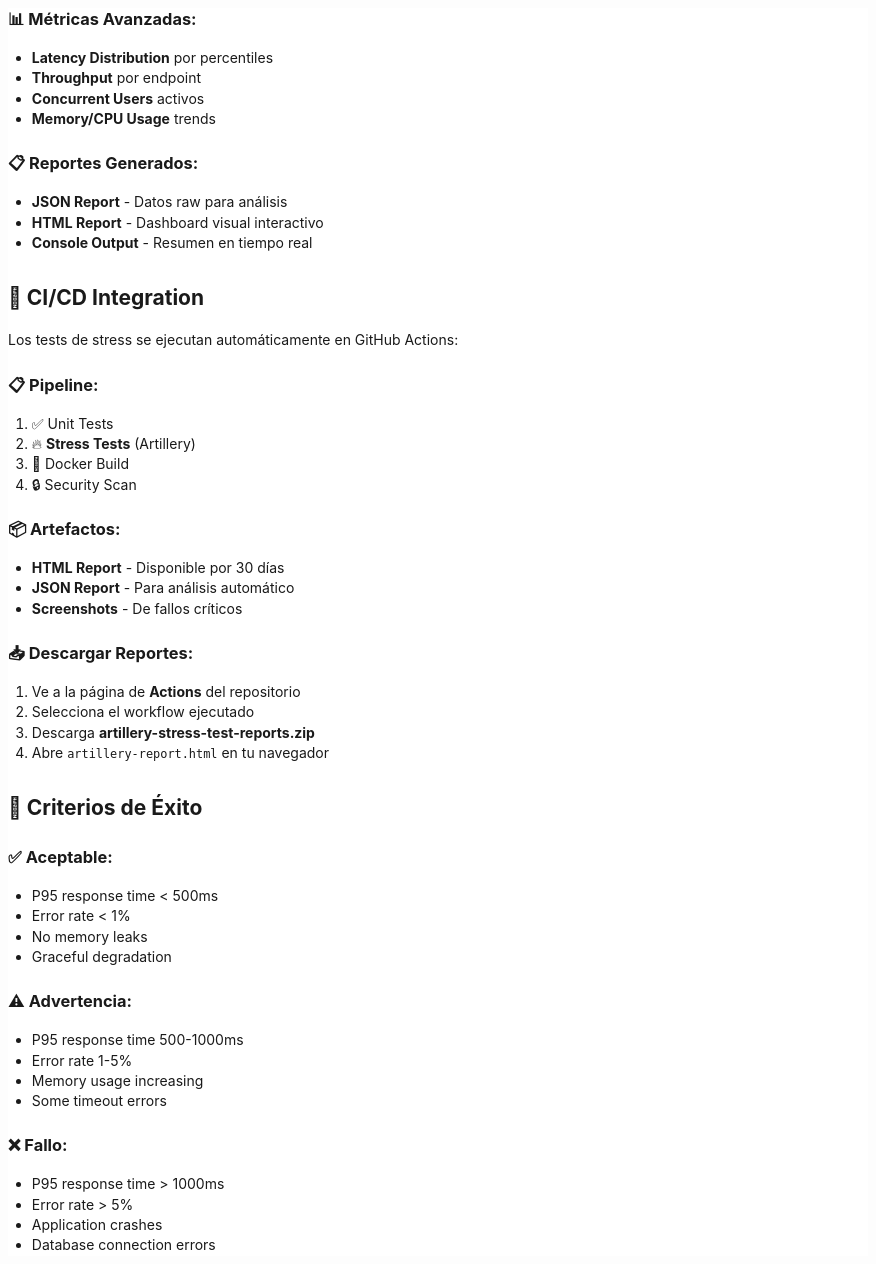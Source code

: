 ### 📊 **Métricas Avanzadas:**
- **Latency Distribution** por percentiles
- **Throughput** por endpoint
- **Concurrent Users** activos
- **Memory/CPU Usage** trends

### 📋 **Reportes Generados:**
- **JSON Report** - Datos raw para análisis
- **HTML Report** - Dashboard visual interactivo
- **Console Output** - Resumen en tiempo real

## 🤖 CI/CD Integration

Los tests de stress se ejecutan automáticamente en GitHub Actions:

### 📋 **Pipeline:**
1. ✅ Unit Tests
2. 🔥 **Stress Tests** (Artillery)
3. 🐳 Docker Build
4. 🔒 Security Scan

### 📦 **Artefactos:**
- **HTML Report** - Disponible por 30 días
- **JSON Report** - Para análisis automático
- **Screenshots** - De fallos críticos

### 📥 **Descargar Reportes:**
1. Ve a la página de **Actions** del repositorio
2. Selecciona el workflow ejecutado
3. Descarga **artillery-stress-test-reports.zip**
4. Abre `artillery-report.html` en tu navegador

## 🎯 Criterios de Éxito

### ✅ **Aceptable:**
- P95 response time < 500ms
- Error rate < 1%
- No memory leaks
- Graceful degradation

### ⚠️ **Advertencia:**
- P95 response time 500-1000ms
- Error rate 1-5%
- Memory usage increasing
- Some timeout errors

### ❌ **Fallo:**
- P95 response time > 1000ms
- Error rate > 5%
- Application crashes
- Database connection errors
